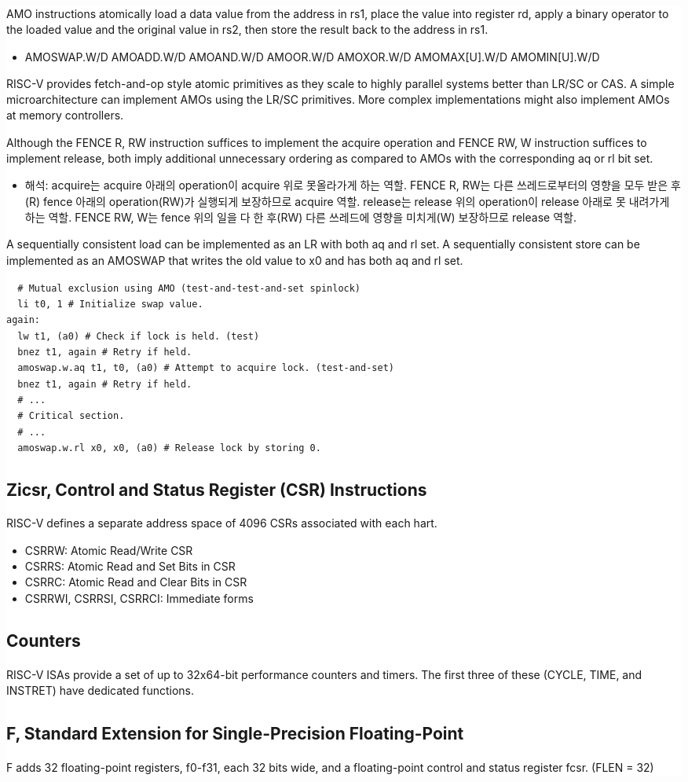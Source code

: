 AMO instructions atomically load a data value from the address in rs1, place the value into register rd, apply a binary operator to the loaded value and the original value in rs2, then store the result back to the address in rs1.
* AMOSWAP.W/D AMOADD.W/D AMOAND.W/D AMOOR.W/D AMOXOR.W/D AMOMAX[U].W/D AMOMIN[U].W/D

RISC-V provides fetch-and-op style atomic primitives as they scale to highly parallel systems better than LR/SC or CAS.
A simple microarchitecture can implement AMOs using the LR/SC primitives.
More complex implementations might also implement AMOs at memory controllers.

Although the FENCE R, RW instruction suffices to implement the acquire operation and FENCE RW, W instruction suffices to implement release, both imply additional unnecessary ordering as compared to AMOs with the corresponding aq or rl bit set.
* 해석: acquire는 acquire 아래의 operation이 acquire 위로 못올라가게 하는 역할. FENCE R, RW는 다른 쓰레드로부터의 영향을 모두 받은 후(R) fence 아래의 operation(RW)가 실행되게 보장하므로 acquire 역할. release는 release 위의 operation이 release 아래로 못 내려가게 하는 역할. FENCE RW, W는 fence 위의 일을 다 한 후(RW) 다른 쓰레드에 영향을 미치게(W) 보장하므로 release 역할.

A sequentially consistent load can be implemented as an LR with both aq and rl set.
A sequentially consistent store can be implemented as an AMOSWAP that writes the old value to x0 and has both aq and rl set.

```
  # Mutual exclusion using AMO (test-and-test-and-set spinlock)
  li t0, 1 # Initialize swap value.
again:
  lw t1, (a0) # Check if lock is held. (test)
  bnez t1, again # Retry if held.
  amoswap.w.aq t1, t0, (a0) # Attempt to acquire lock. (test-and-set)
  bnez t1, again # Retry if held.
  # ...
  # Critical section.
  # ...
  amoswap.w.rl x0, x0, (a0) # Release lock by storing 0.
```

## Zicsr, Control and Status Register (CSR) Instructions

RISC-V defines a separate address space of 4096 CSRs associated with each hart.
* CSRRW: Atomic Read/Write CSR
* CSRRS: Atomic Read and Set Bits in CSR
* CSRRC: Atomic Read and Clear Bits in CSR
* CSRRWI, CSRRSI, CSRRCI: Immediate forms

## Counters

RISC-V ISAs provide a set of up to 32x64-bit performance counters and timers. The first three of these (CYCLE, TIME, and INSTRET) have dedicated functions.

## F, Standard Extension for Single-Precision Floating-Point 

F adds 32 floating-point registers, f0-f31, each 32 bits wide, and a floating-point control and status register fcsr. (FLEN = 32)
